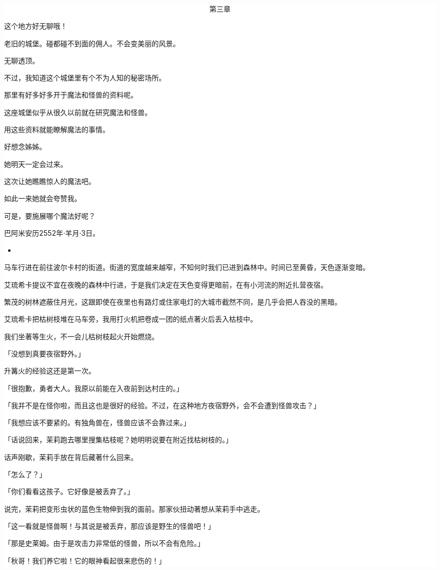 <p align="center">第三章</p>

这个地方好无聊哦！

老旧的城堡。碰都碰不到面的佣人。不会变美丽的风景。

无聊透顶。

不过，我知道这个城堡里有个不为人知的秘密场所。

那里有好多好多开于魔法和怪兽的资料呢。

这座城堡似乎从很久以前就在研究魔法和怪兽。

用这些资料就能瞭解魔法的事情。

好想念姊姊。

她明天一定会过来。

这次让她瞧瞧惊人的魔法吧。

如此一来她就会夸赞我。

可是，要施展哪个魔法好呢？

巴阿米安历2552年·羊月·3日。

*

马车行进在前往波尔卡村的街道。街道的宽度越来越窄，不知何时我们已进到森林中。时间已至黄昏，天色逐渐变暗。

艾琉希卡提议不宜在夜晚的森林中行进，于是我们决定在天色变得更暗前，在有小河流的附近扎营夜宿。

繁茂的树林遮蔽住月光，这跟即使在夜里也有路灯或住家电灯的大城市截然不同，是几乎会把人吞没的黑暗。

艾琉希卡把枯树枝堆在马车旁，我用打火机把卷成一团的纸点著火后丢入枯枝中。

我们坐著等生火，不一会儿枯树枝起火开始燃烧。

「没想到真要夜宿野外。」

升篝火的经验这还是第一次。

「很抱歉，勇者大人。我原以前能在入夜前到达村庄的。」

「我并不是在怪你啦，而且这也是很好的经验。不过，在这种地方夜宿野外，会不会遭到怪兽攻击？」

「我想应该不要紧的。有独角兽在，怪兽应该不会靠过来。」

「话说回来，茉莉跑去哪里搜集枯枝呢？她明明说要在附近找枯树枝的。」

话声刚歇，茉莉手放在背后藏著什么回来。

「怎么了？」

「你们看看这孩子。它好像是被丢弃了。」

说完，茉莉把变形虫状的蓝色生物伸到我的面前。那家伙扭动著想从茉莉手中逃走。

「这一看就是怪兽啊！与其说是被丢弃，那应该是野生的怪兽吧！」

「那是史莱姆。由于是攻击力非常低的怪兽，所以不会有危险。」

「秋哥！我们养它啦！它的眼神看起很来悲伤的！」
